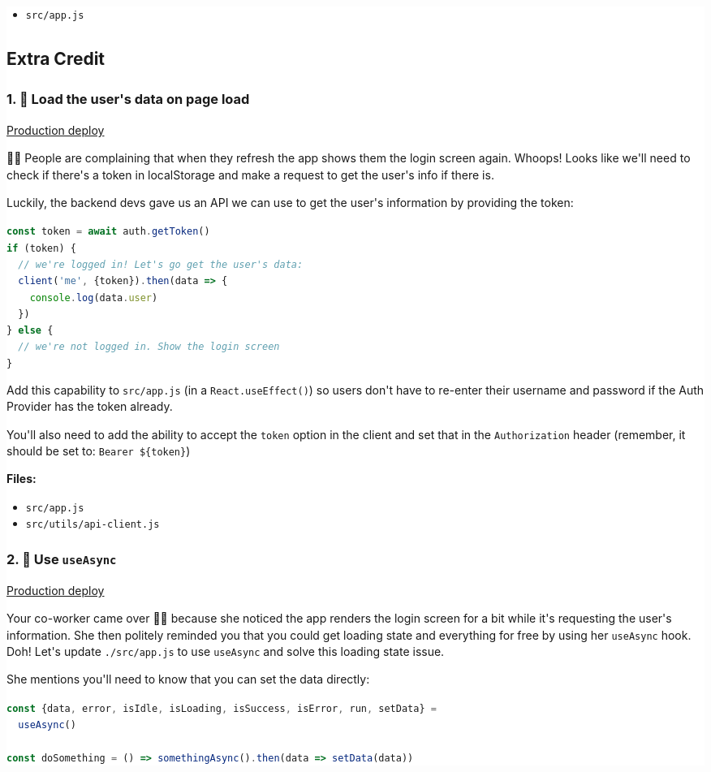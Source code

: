 - `src/app.js`

## Extra Credit

### 1. 💯 Load the user's data on page load

[Production deploy](https://exercises-04-authentication.bookshelf.lol/extra-1)

👨‍💼 People are complaining that when they refresh the app shows them the login
screen again. Whoops! Looks like we'll need to check if there's a token in
localStorage and make a request to get the user's info if there is.

Luckily, the backend devs gave us an API we can use to get the user's
information by providing the token:

```javascript
const token = await auth.getToken()
if (token) {
  // we're logged in! Let's go get the user's data:
  client('me', {token}).then(data => {
    console.log(data.user)
  })
} else {
  // we're not logged in. Show the login screen
}
```

Add this capability to `src/app.js` (in a `React.useEffect()`) so users don't
have to re-enter their username and password if the Auth Provider has the token
already.

You'll also need to add the ability to accept the `token` option in the client
and set that in the `Authorization` header (remember, it should be set to:
`Bearer ${token}`)

**Files:**

- `src/app.js`
- `src/utils/api-client.js`

### 2. 💯 Use `useAsync`

[Production deploy](https://exercises-04-authentication.bookshelf.lol/extra-2)

Your co-worker came over 🧝‍♀️ because she noticed the app renders the login screen
for a bit while it's requesting the user's information. She then politely
reminded you that you could get loading state and everything for free by using
her `useAsync` hook. Doh! Let's update `./src/app.js` to use `useAsync` and
solve this loading state issue.

She mentions you'll need to know that you can set the data directly:

```javascript
const {data, error, isIdle, isLoading, isSuccess, isError, run, setData} =
  useAsync()

const doSomething = () => somethingAsync().then(data => setData(data))
```
